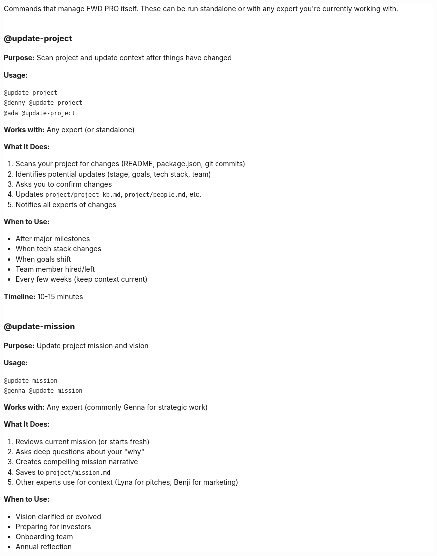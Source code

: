 Commands that manage FWD PRO itself. These can be run standalone or with any expert you're currently working with.

---

### @update-project

**Purpose:** Scan project and update context after things have changed

**Usage:**
```
@update-project
@denny @update-project
@ada @update-project
```

**Works with:** Any expert (or standalone)

**What It Does:**
1. Scans your project for changes (README, package.json, git commits)
2. Identifies potential updates (stage, goals, tech stack, team)
3. Asks you to confirm changes
4. Updates `project/project-kb.md`, `project/people.md`, etc.
5. Notifies all experts of changes

**When to Use:**
- After major milestones
- When tech stack changes
- When goals shift
- Team member hired/left
- Every few weeks (keep context current)

**Timeline:** 10-15 minutes

---

### @update-mission

**Purpose:** Update project mission and vision

**Usage:**
```
@update-mission
@genna @update-mission
```

**Works with:** Any expert (commonly Genna for strategic work)

**What It Does:**
1. Reviews current mission (or starts fresh)
2. Asks deep questions about your "why"
3. Creates compelling mission narrative
4. Saves to `project/mission.md`
5. Other experts use for context (Lyna for pitches, Benji for marketing)

**When to Use:**
- Vision clarified or evolved
- Preparing for investors
- Onboarding team
- Annual reflection
